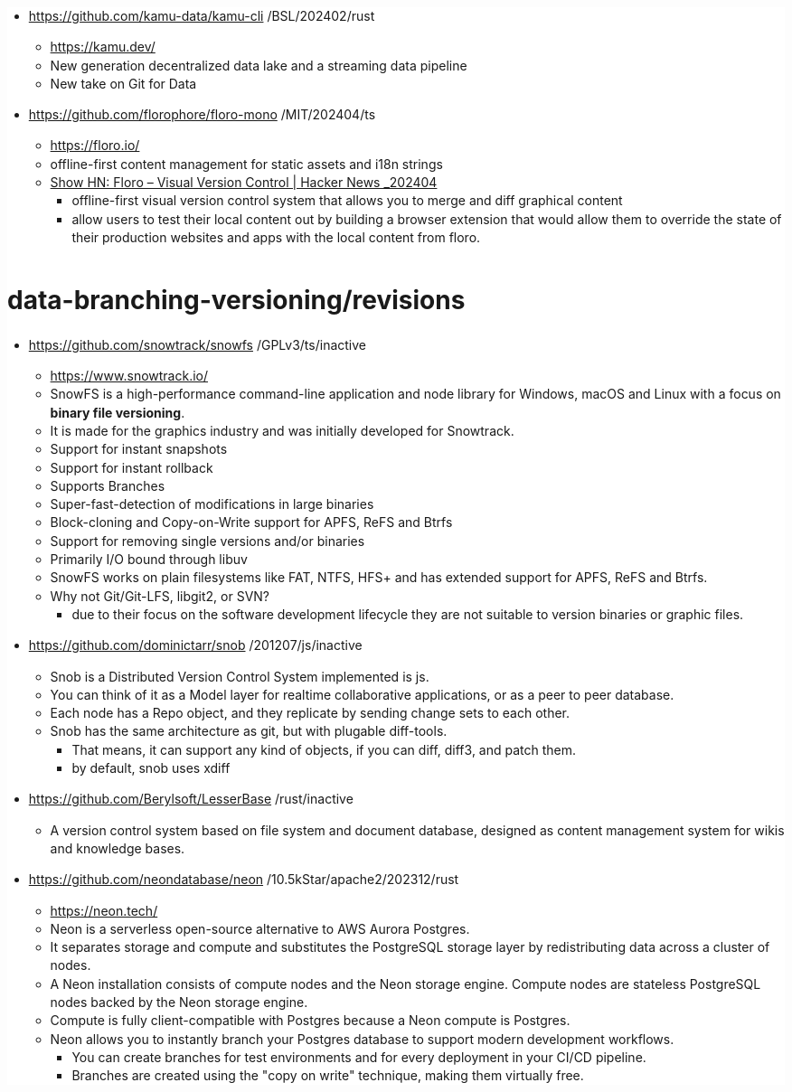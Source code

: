 - https://github.com/kamu-data/kamu-cli /BSL/202402/rust
  - https://kamu.dev/
  - New generation decentralized data lake and a streaming data pipeline
  - New take on Git for Data

- https://github.com/florophore/floro-mono /MIT/202404/ts
  - https://floro.io/
  - offline-first content management for static assets and i18n strings
  - [Show HN: Floro – Visual Version Control | Hacker News _202404](https://news.ycombinator.com/item?id=39894823)
    - offline-first visual version control system that allows you to merge and diff graphical content
    - allow users to test their local content out by building a browser extension that would allow them to override the state of their production websites and apps with the local content from floro. 
# data-branching-versioning/revisions
- https://github.com/snowtrack/snowfs /GPLv3/ts/inactive
  - https://www.snowtrack.io/
  - SnowFS is a high-performance command-line application and node library for Windows, macOS and Linux with a focus on **binary file versioning**. 
  - It is made for the graphics industry and was initially developed for Snowtrack.
  - Support for instant snapshots
  - Support for instant rollback
  - Supports Branches
  - Super-fast-detection of modifications in large binaries
  - Block-cloning and Copy-on-Write support for APFS, ReFS and Btrfs
  - Support for removing single versions and/or binaries
  - Primarily I/O bound through libuv
  - SnowFS works on plain filesystems like FAT, NTFS, HFS+ and has extended support for APFS, ReFS and Btrfs.
  - Why not Git/Git-LFS, libgit2, or SVN?
    - due to their focus on the software development lifecycle they are not suitable to version binaries or graphic files. 

- https://github.com/dominictarr/snob /201207/js/inactive
  - Snob is a Distributed Version Control System implemented is js. 
  - You can think of it as a Model layer for realtime collaborative applications, or as a peer to peer database.
  - Each node has a Repo object, and they replicate by sending change sets to each other.
  - Snob has the same architecture as git, but with plugable diff-tools. 
    - That means, it can support any kind of objects, if you can diff, diff3, and patch them.
    - by default, snob uses xdiff

- https://github.com/Berylsoft/LesserBase /rust/inactive
  - A version control system based on file system and document database, designed as content management system for wikis and knowledge bases.

- https://github.com/neondatabase/neon /10.5kStar/apache2/202312/rust
  - https://neon.tech/
  - Neon is a serverless open-source alternative to AWS Aurora Postgres. 
  - It separates storage and compute and substitutes the PostgreSQL storage layer by redistributing data across a cluster of nodes.
  - A Neon installation consists of compute nodes and the Neon storage engine. Compute nodes are stateless PostgreSQL nodes backed by the Neon storage engine.
  - Compute is fully client-compatible with Postgres because a Neon compute is Postgres.
  - Neon allows you to instantly branch your Postgres database to support modern development workflows. 
    - You can create branches for test environments and for every deployment in your CI/CD pipeline.
    - Branches are created using the "copy on write" technique, making them virtually free.
